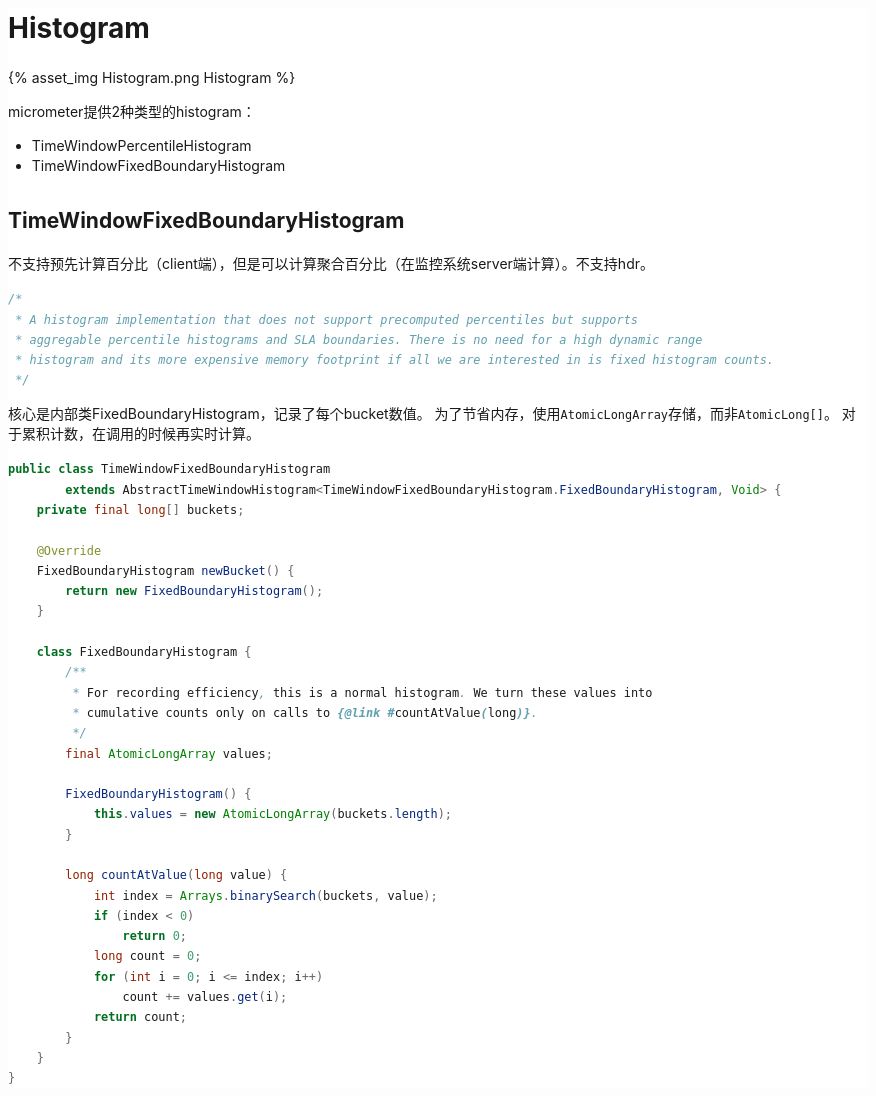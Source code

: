 # Histogram

{% asset_img Histogram.png Histogram %}

micrometer提供2种类型的histogram：
- TimeWindowPercentileHistogram
- TimeWindowFixedBoundaryHistogram


## TimeWindowFixedBoundaryHistogram


不支持预先计算百分比（client端），但是可以计算聚合百分比（在监控系统server端计算）。不支持hdr。
```java
/*
 * A histogram implementation that does not support precomputed percentiles but supports
 * aggregable percentile histograms and SLA boundaries. There is no need for a high dynamic range
 * histogram and its more expensive memory footprint if all we are interested in is fixed histogram counts.
 */
```

核心是内部类FixedBoundaryHistogram，记录了每个bucket数值。
为了节省内存，使用`AtomicLongArray`存储，而非`AtomicLong[]`。
对于累积计数，在调用的时候再实时计算。

```java
public class TimeWindowFixedBoundaryHistogram
        extends AbstractTimeWindowHistogram<TimeWindowFixedBoundaryHistogram.FixedBoundaryHistogram, Void> {
    private final long[] buckets;

    @Override
    FixedBoundaryHistogram newBucket() {
        return new FixedBoundaryHistogram();
    }

    class FixedBoundaryHistogram {
        /**
         * For recording efficiency, this is a normal histogram. We turn these values into
         * cumulative counts only on calls to {@link #countAtValue(long)}.
         */
        final AtomicLongArray values;

        FixedBoundaryHistogram() {
            this.values = new AtomicLongArray(buckets.length);
        }

        long countAtValue(long value) {
            int index = Arrays.binarySearch(buckets, value);
            if (index < 0)
                return 0;
            long count = 0;
            for (int i = 0; i <= index; i++)
                count += values.get(i);
            return count;
        }
    }        
}
```
